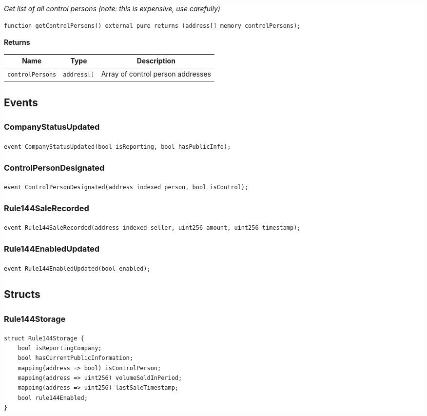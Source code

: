 *Get list of all control persons (note: this is expensive, use carefully)*


```solidity
function getControlPersons() external pure returns (address[] memory controlPersons);
```
**Returns**

|Name|Type|Description|
|----|----|-----------|
|`controlPersons`|`address[]`|Array of control person addresses|


## Events
### CompanyStatusUpdated

```solidity
event CompanyStatusUpdated(bool isReporting, bool hasPublicInfo);
```

### ControlPersonDesignated

```solidity
event ControlPersonDesignated(address indexed person, bool isControl);
```

### Rule144SaleRecorded

```solidity
event Rule144SaleRecorded(address indexed seller, uint256 amount, uint256 timestamp);
```

### Rule144EnabledUpdated

```solidity
event Rule144EnabledUpdated(bool enabled);
```

## Structs
### Rule144Storage

```solidity
struct Rule144Storage {
    bool isReportingCompany;
    bool hasCurrentPublicInformation;
    mapping(address => bool) isControlPerson;
    mapping(address => uint256) volumeSoldInPeriod;
    mapping(address => uint256) lastSaleTimestamp;
    bool rule144Enabled;
}
```

